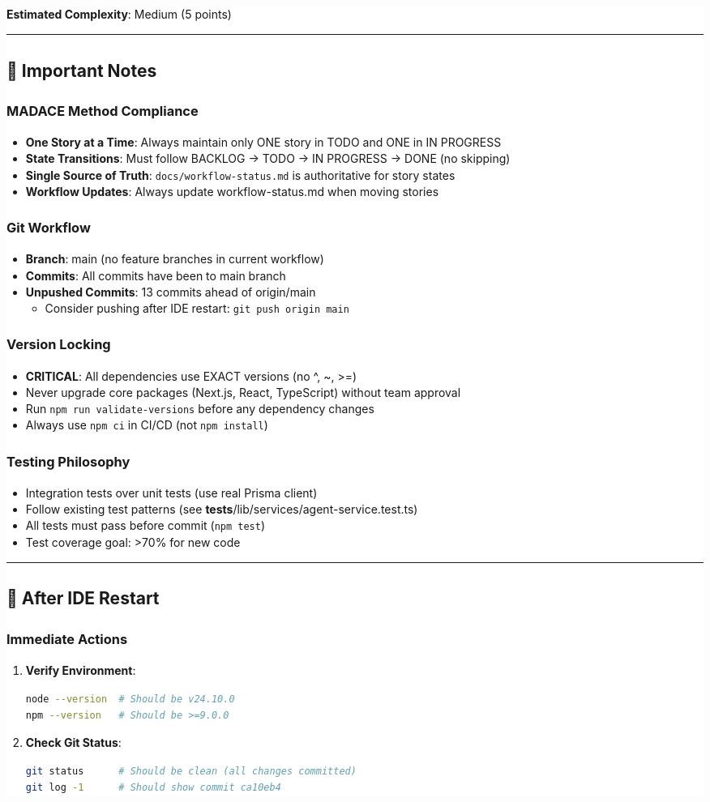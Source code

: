 **Estimated Complexity**: Medium (5 points)

---

## 🚨 Important Notes

### MADACE Method Compliance

- **One Story at a Time**: Always maintain only ONE story in TODO and ONE in IN PROGRESS
- **State Transitions**: Must follow BACKLOG → TODO → IN PROGRESS → DONE (no skipping)
- **Single Source of Truth**: `docs/workflow-status.md` is authoritative for story states
- **Workflow Updates**: Always update workflow-status.md when moving stories

### Git Workflow

- **Branch**: main (no feature branches in current workflow)
- **Commits**: All commits have been to main branch
- **Unpushed Commits**: 13 commits ahead of origin/main
  - Consider pushing after IDE restart: `git push origin main`

### Version Locking

- **CRITICAL**: All dependencies use EXACT versions (no ^, ~, >=)
- Never upgrade core packages (Next.js, React, TypeScript) without team approval
- Run `npm run validate-versions` before any dependency changes
- Always use `npm ci` in CI/CD (not `npm install`)

### Testing Philosophy

- Integration tests over unit tests (use real Prisma client)
- Follow existing test patterns (see **tests**/lib/services/agent-service.test.ts)
- All tests must pass before commit (`npm test`)
- Test coverage goal: >70% for new code

---

## 🔄 After IDE Restart

### Immediate Actions

1. **Verify Environment**:

   ```bash
   node --version  # Should be v24.10.0
   npm --version   # Should be >=9.0.0
   ```

2. **Check Git Status**:

   ```bash
   git status      # Should be clean (all changes committed)
   git log -1      # Should show commit ca10eb4
   ```
